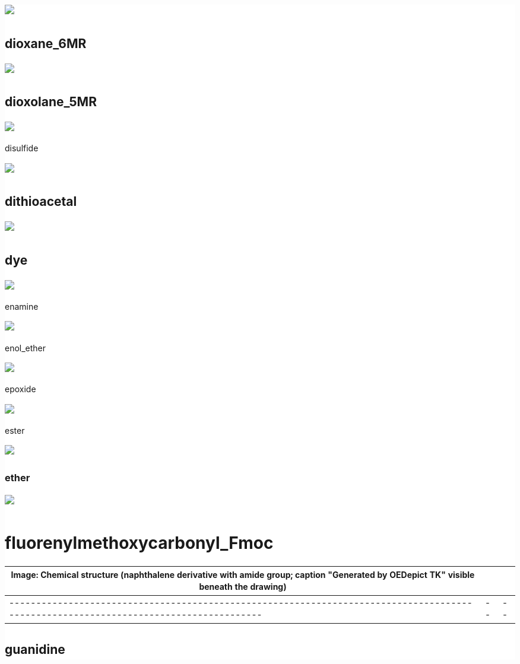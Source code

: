 ![](_page_46_Figure_2.jpeg)

## dioxane\_6MR

![](_page_46_Picture_4.jpeg)

## dioxolane\_5MR

![](_page_46_Picture_6.jpeg)

disulfide

![](_page_47_Figure_2.jpeg)

## dithioacetal

![](_page_47_Figure_4.jpeg)

## dye

![](_page_47_Figure_6.jpeg)

enamine

![](_page_48_Figure_2.jpeg)

enol\_ether

![](_page_48_Picture_4.jpeg)

epoxide

![](_page_48_Figure_6.jpeg)

ester

![](_page_49_Figure_2.jpeg)

### ether

![](_page_49_Figure_4.jpeg)

# fluorenylmethoxycarbonyl\_Fmoc

| Image: Chemical structure (naphthalene derivative with amide group; caption "Generated by OEDepict TK" visible beneath the drawing) |  |  |
|-------------------------------------------------------------------------------------------------------------------------------------|--|--|
|-------------------------------------------------------------------------------------------------------------------------------------|--|--|

## guanidine
